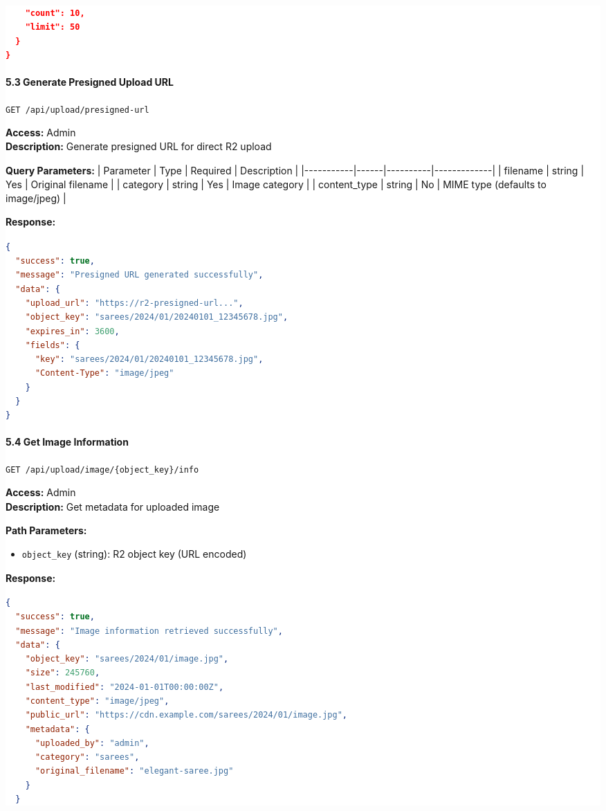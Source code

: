 ```json
    "count": 10,
    "limit": 50
  }
}
```

#### 5.3 Generate Presigned Upload URL
```
GET /api/upload/presigned-url
```
**Access:** Admin  
**Description:** Generate presigned URL for direct R2 upload

**Query Parameters:**
| Parameter | Type | Required | Description |
|-----------|------|----------|-------------|
| filename | string | Yes | Original filename |
| category | string | Yes | Image category |
| content_type | string | No | MIME type (defaults to image/jpeg) |

**Response:**
```json
{
  "success": true,
  "message": "Presigned URL generated successfully",
  "data": {
    "upload_url": "https://r2-presigned-url...",
    "object_key": "sarees/2024/01/20240101_12345678.jpg",
    "expires_in": 3600,
    "fields": {
      "key": "sarees/2024/01/20240101_12345678.jpg",
      "Content-Type": "image/jpeg"
    }
  }
}
```

#### 5.4 Get Image Information
```
GET /api/upload/image/{object_key}/info
```
**Access:** Admin  
**Description:** Get metadata for uploaded image

**Path Parameters:**
- `object_key` (string): R2 object key (URL encoded)

**Response:**
```json
{
  "success": true,
  "message": "Image information retrieved successfully",
  "data": {
    "object_key": "sarees/2024/01/image.jpg",
    "size": 245760,
    "last_modified": "2024-01-01T00:00:00Z",
    "content_type": "image/jpeg",
    "public_url": "https://cdn.example.com/sarees/2024/01/image.jpg",
    "metadata": {
      "uploaded_by": "admin",
      "category": "sarees",
      "original_filename": "elegant-saree.jpg"
    }
  }
```